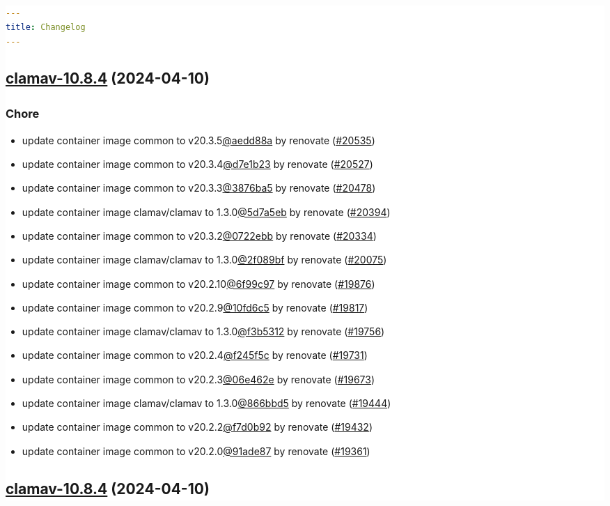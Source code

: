 ```yaml
---
title: Changelog
---
```




## [clamav-10.8.4](https://github.com/truecharts/charts/compare/clamav-10.6.0...clamav-10.8.4) (2024-04-10)

### Chore



- update container image common to v20.3.5[@aedd88a](https://github.com/aedd88a) by renovate ([#20535](https://github.com/truecharts/charts/issues/20535))

- update container image common to v20.3.4[@d7e1b23](https://github.com/d7e1b23) by renovate ([#20527](https://github.com/truecharts/charts/issues/20527))

- update container image common to v20.3.3[@3876ba5](https://github.com/3876ba5) by renovate ([#20478](https://github.com/truecharts/charts/issues/20478))

- update container image clamav/clamav to 1.3.0[@5d7a5eb](https://github.com/5d7a5eb) by renovate ([#20394](https://github.com/truecharts/charts/issues/20394))

- update container image common to v20.3.2[@0722ebb](https://github.com/0722ebb) by renovate ([#20334](https://github.com/truecharts/charts/issues/20334))

- update container image clamav/clamav to 1.3.0[@2f089bf](https://github.com/2f089bf) by renovate ([#20075](https://github.com/truecharts/charts/issues/20075))

- update container image common to v20.2.10[@6f99c97](https://github.com/6f99c97) by renovate ([#19876](https://github.com/truecharts/charts/issues/19876))

- update container image common to v20.2.9[@10fd6c5](https://github.com/10fd6c5) by renovate ([#19817](https://github.com/truecharts/charts/issues/19817))

- update container image clamav/clamav to 1.3.0[@f3b5312](https://github.com/f3b5312) by renovate ([#19756](https://github.com/truecharts/charts/issues/19756))

- update container image common to v20.2.4[@f245f5c](https://github.com/f245f5c) by renovate ([#19731](https://github.com/truecharts/charts/issues/19731))

- update container image common to v20.2.3[@06e462e](https://github.com/06e462e) by renovate ([#19673](https://github.com/truecharts/charts/issues/19673))

- update container image clamav/clamav to 1.3.0[@866bbd5](https://github.com/866bbd5) by renovate ([#19444](https://github.com/truecharts/charts/issues/19444))

- update container image common to v20.2.2[@f7d0b92](https://github.com/f7d0b92) by renovate ([#19432](https://github.com/truecharts/charts/issues/19432))

- update container image common to v20.2.0[@91ade87](https://github.com/91ade87) by renovate ([#19361](https://github.com/truecharts/charts/issues/19361))


## [clamav-10.8.4](https://github.com/truecharts/charts/compare/clamav-10.6.0...clamav-10.8.4) (2024-04-10)
